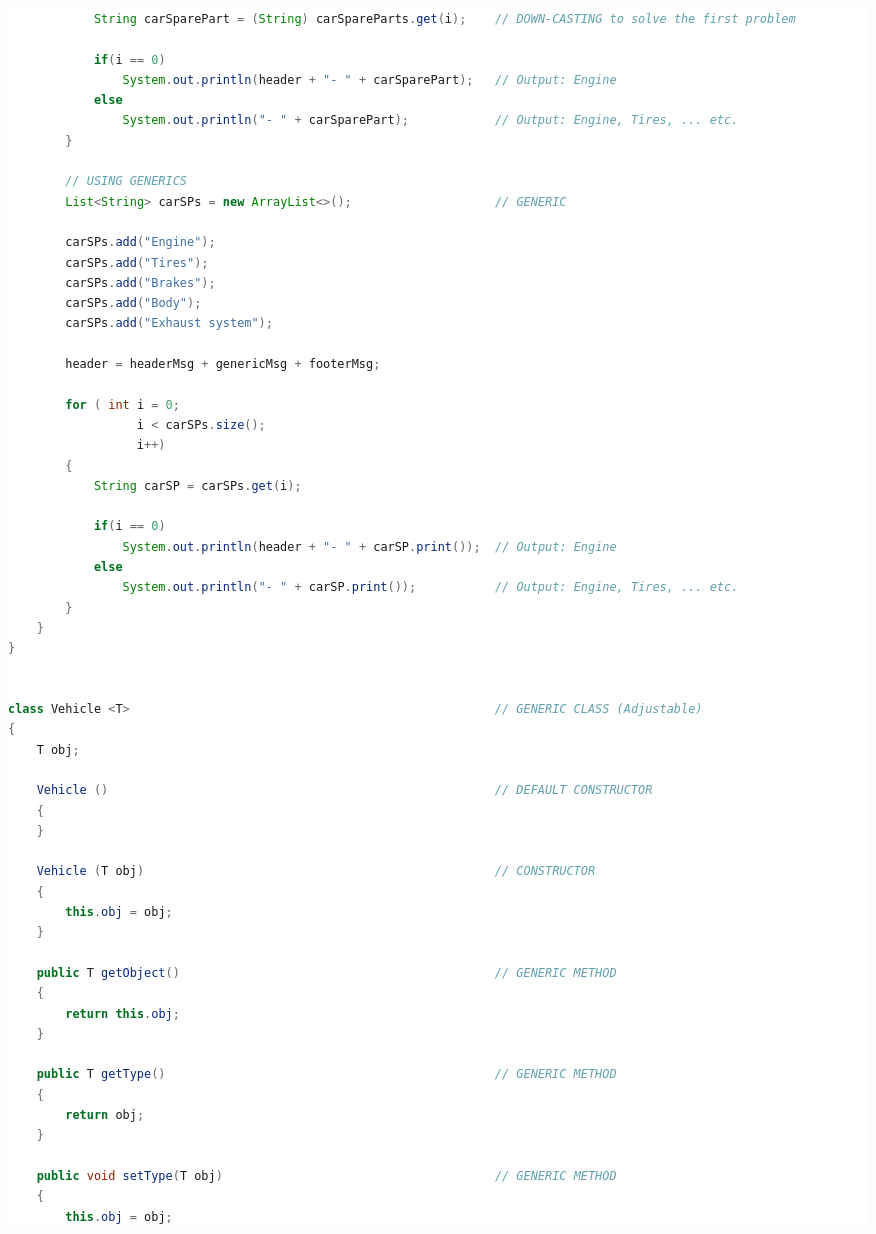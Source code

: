 ```java
            String carSparePart = (String) carSpareParts.get(i);    // DOWN-CASTING to solve the first problem

            if(i == 0)
                System.out.println(header + "- " + carSparePart);   // Output: Engine
            else
                System.out.println("- " + carSparePart);            // Output: Engine, Tires, ... etc.
        }

        // USING GENERICS
        List<String> carSPs = new ArrayList<>();                    // GENERIC

        carSPs.add("Engine");
        carSPs.add("Tires");
        carSPs.add("Brakes");
        carSPs.add("Body");
        carSPs.add("Exhaust system");

        header = headerMsg + genericMsg + footerMsg;

        for ( int i = 0;
                  i < carSPs.size();
                  i++)
        {
            String carSP = carSPs.get(i);

            if(i == 0)
                System.out.println(header + "- " + carSP.print());  // Output: Engine
            else
                System.out.println("- " + carSP.print());           // Output: Engine, Tires, ... etc.
        }
    }
}


class Vehicle <T>                                                   // GENERIC CLASS (Adjustable)
{
    T obj;
    
    Vehicle ()                                                      // DEFAULT CONSTRUCTOR
    {
    }

    Vehicle (T obj)                                                 // CONSTRUCTOR
    {
        this.obj = obj;
    }

    public T getObject()                                            // GENERIC METHOD
    {
        return this.obj;
    }

    public T getType()                                              // GENERIC METHOD
    {
        return obj;
    }

    public void setType(T obj)                                      // GENERIC METHOD
    {
        this.obj = obj;
```